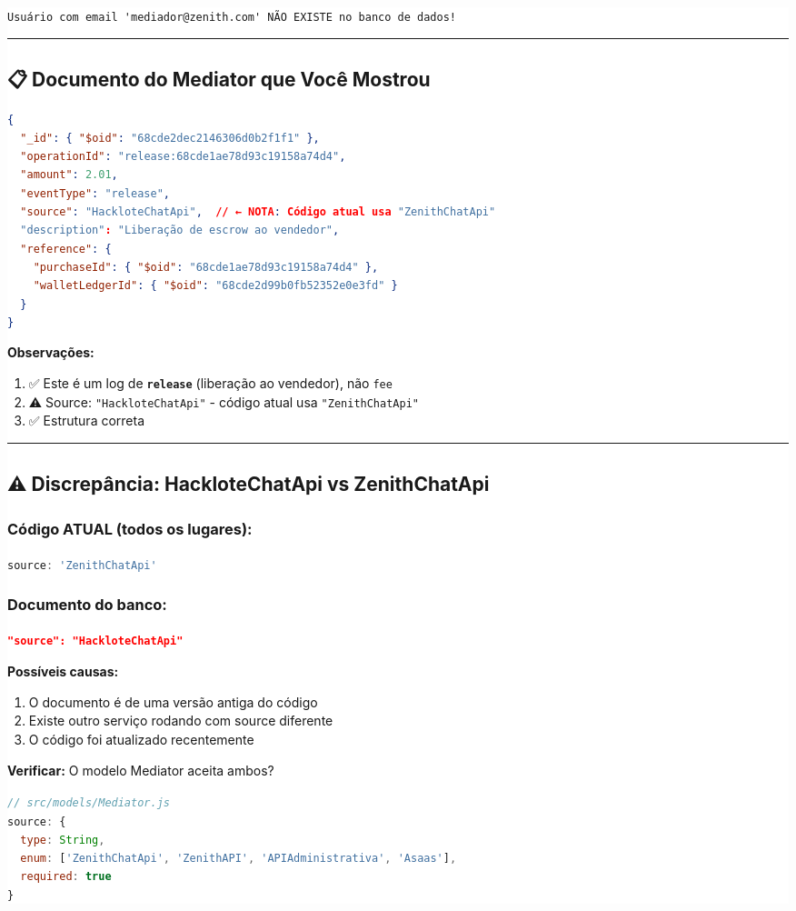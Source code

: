 ```
Usuário com email 'mediador@zenith.com' NÃO EXISTE no banco de dados!
```

---

## 📋 Documento do Mediator que Você Mostrou

```json
{
  "_id": { "$oid": "68cde2dec2146306d0b2f1f1" },
  "operationId": "release:68cde1ae78d93c19158a74d4",
  "amount": 2.01,
  "eventType": "release",
  "source": "HackloteChatApi",  // ← NOTA: Código atual usa "ZenithChatApi"
  "description": "Liberação de escrow ao vendedor",
  "reference": {
    "purchaseId": { "$oid": "68cde1ae78d93c19158a74d4" },
    "walletLedgerId": { "$oid": "68cde2d99b0fb52352e0e3fd" }
  }
}
```

**Observações:**
1. ✅ Este é um log de **`release`** (liberação ao vendedor), não `fee`
2. ⚠️ Source: `"HackloteChatApi"` - código atual usa `"ZenithChatApi"`
3. ✅ Estrutura correta

---

## ⚠️ Discrepância: HackloteChatApi vs ZenithChatApi

### **Código ATUAL (todos os lugares):**
```javascript
source: 'ZenithChatApi'
```

### **Documento do banco:**
```json
"source": "HackloteChatApi"
```

**Possíveis causas:**
1. O documento é de uma versão antiga do código
2. Existe outro serviço rodando com source diferente
3. O código foi atualizado recentemente

**Verificar:** O modelo Mediator aceita ambos?

```javascript
// src/models/Mediator.js
source: { 
  type: String, 
  enum: ['ZenithChatApi', 'ZenithAPI', 'APIAdministrativa', 'Asaas'], 
  required: true 
}
```

